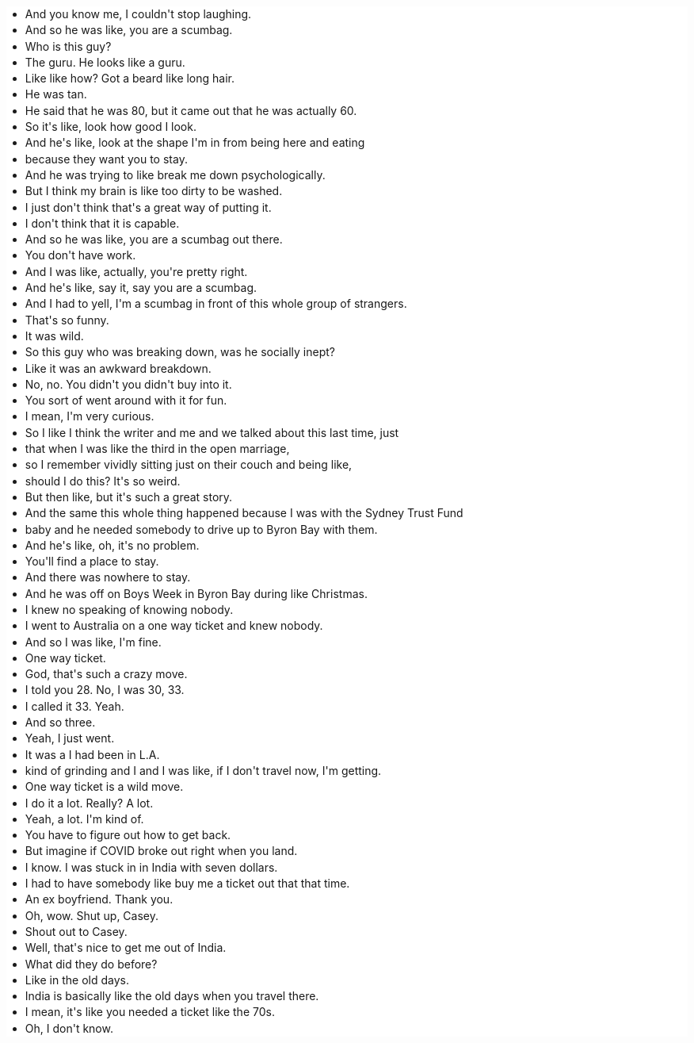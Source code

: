 *  And you know me, I couldn't stop laughing.
*  And so he was like, you are a scumbag.
*  Who is this guy?
*  The guru. He looks like a guru.
*  Like like how? Got a beard like long hair.
*  He was tan.
*  He said that he was 80, but it came out that he was actually 60.
*  So it's like, look how good I look.
*  And he's like, look at the shape I'm in from being here and eating
*  because they want you to stay.
*  And he was trying to like break me down psychologically.
*  But I think my brain is like too dirty to be washed.
*  I just don't think that's a great way of putting it.
*  I don't think that it is capable.
*  And so he was like, you are a scumbag out there.
*  You don't have work.
*  And I was like, actually, you're pretty right.
*  And he's like, say it, say you are a scumbag.
*  And I had to yell, I'm a scumbag in front of this whole group of strangers.
*  That's so funny.
*  It was wild.
*  So this guy who was breaking down, was he socially inept?
*  Like it was an awkward breakdown.
*  No, no. You didn't you didn't buy into it.
*  You sort of went around with it for fun.
*  I mean, I'm very curious.
*  So I like I think the writer and me and we talked about this last time, just
*  that when I was like the third in the open marriage,
*  so I remember vividly sitting just on their couch and being like,
*  should I do this? It's so weird.
*  But then like, but it's such a great story.
*  And the same this whole thing happened because I was with the Sydney Trust Fund
*  baby and he needed somebody to drive up to Byron Bay with them.
*  And he's like, oh, it's no problem.
*  You'll find a place to stay.
*  And there was nowhere to stay.
*  And he was off on Boys Week in Byron Bay during like Christmas.
*  I knew no speaking of knowing nobody.
*  I went to Australia on a one way ticket and knew nobody.
*  And so I was like, I'm fine.
*  One way ticket.
*  God, that's such a crazy move.
*  I told you 28. No, I was 30, 33.
*  I called it 33. Yeah.
*  And so three.
*  Yeah, I just went.
*  It was a I had been in L.A.
*  kind of grinding and I and I was like, if I don't travel now, I'm getting.
*  One way ticket is a wild move.
*  I do it a lot. Really? A lot.
*  Yeah, a lot. I'm kind of.
*  You have to figure out how to get back.
*  But imagine if COVID broke out right when you land.
*  I know. I was stuck in in India with seven dollars.
*  I had to have somebody like buy me a ticket out that that time.
*  An ex boyfriend. Thank you.
*  Oh, wow. Shut up, Casey.
*  Shout out to Casey.
*  Well, that's nice to get me out of India.
*  What did they do before?
*  Like in the old days.
*  India is basically like the old days when you travel there.
*  I mean, it's like you needed a ticket like the 70s.
*  Oh, I don't know.